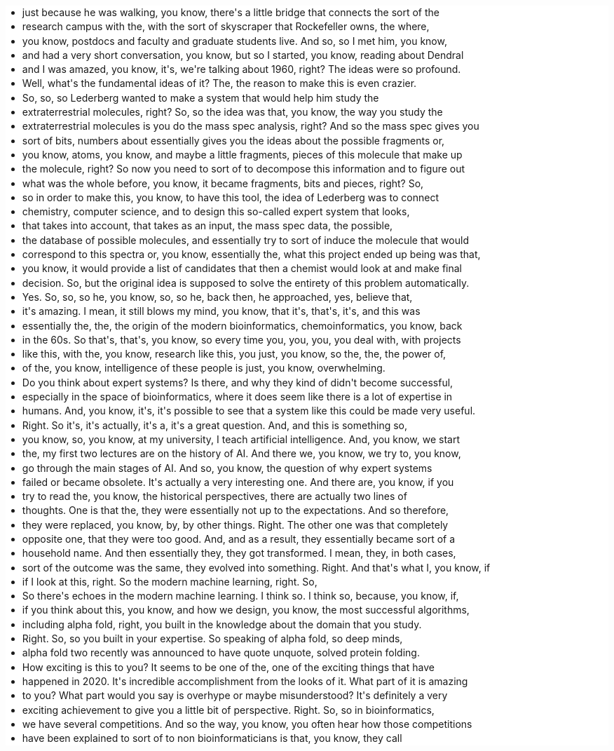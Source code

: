 *  just because he was walking, you know, there's a little bridge that connects the sort of the
*  research campus with the, with the sort of skyscraper that Rockefeller owns, the where,
*  you know, postdocs and faculty and graduate students live. And so, so I met him, you know,
*  and had a very short conversation, you know, but so I started, you know, reading about Dendral
*  and I was amazed, you know, it's, we're talking about 1960, right? The ideas were so profound.
*  Well, what's the fundamental ideas of it? The, the reason to make this is even crazier.
*  So, so, so Lederberg wanted to make a system that would help him study the
*  extraterrestrial molecules, right? So, so the idea was that, you know, the way you study the
*  extraterrestrial molecules is you do the mass spec analysis, right? And so the mass spec gives you
*  sort of bits, numbers about essentially gives you the ideas about the possible fragments or,
*  you know, atoms, you know, and maybe a little fragments, pieces of this molecule that make up
*  the molecule, right? So now you need to sort of to decompose this information and to figure out
*  what was the whole before, you know, it became fragments, bits and pieces, right? So,
*  so in order to make this, you know, to have this tool, the idea of Lederberg was to connect
*  chemistry, computer science, and to design this so-called expert system that looks,
*  that takes into account, that takes as an input, the mass spec data, the possible,
*  the database of possible molecules, and essentially try to sort of induce the molecule that would
*  correspond to this spectra or, you know, essentially the, what this project ended up being was that,
*  you know, it would provide a list of candidates that then a chemist would look at and make final
*  decision. So, but the original idea is supposed to solve the entirety of this problem automatically.
*  Yes. So, so, so he, you know, so, so he, back then, he approached, yes, believe that,
*  it's amazing. I mean, it still blows my mind, you know, that it's, that's, it's, and this was
*  essentially the, the, the origin of the modern bioinformatics, chemoinformatics, you know, back
*  in the 60s. So that's, that's, you know, so every time you, you, you, you deal with, with projects
*  like this, with the, you know, research like this, you just, you know, so the, the, the power of,
*  of the, you know, intelligence of these people is just, you know, overwhelming.
*  Do you think about expert systems? Is there, and why they kind of didn't become successful,
*  especially in the space of bioinformatics, where it does seem like there is a lot of expertise in
*  humans. And, you know, it's, it's possible to see that a system like this could be made very useful.
*  Right. So it's, it's actually, it's a, it's a great question. And, and this is something so,
*  you know, so, you know, at my university, I teach artificial intelligence. And, you know, we start
*  the, my first two lectures are on the history of AI. And there we, you know, we try to, you know,
*  go through the main stages of AI. And so, you know, the question of why expert systems
*  failed or became obsolete. It's actually a very interesting one. And there are, you know, if you
*  try to read the, you know, the historical perspectives, there are actually two lines of
*  thoughts. One is that the, they were essentially not up to the expectations. And so therefore,
*  they were replaced, you know, by, by other things. Right. The other one was that completely
*  opposite one, that they were too good. And, and as a result, they essentially became sort of a
*  household name. And then essentially they, they got transformed. I mean, they, in both cases,
*  sort of the outcome was the same, they evolved into something. Right. And that's what I, you know, if
*  if I look at this, right. So the modern machine learning, right. So,
*  So there's echoes in the modern machine learning. I think so. I think so, because, you know, if,
*  if you think about this, you know, and how we design, you know, the most successful algorithms,
*  including alpha fold, right, you built in the knowledge about the domain that you study.
*  Right. So, so you built in your expertise. So speaking of alpha fold, so deep minds,
*  alpha fold two recently was announced to have quote unquote, solved protein folding.
*  How exciting is this to you? It seems to be one of the, one of the exciting things that have
*  happened in 2020. It's incredible accomplishment from the looks of it. What part of it is amazing
*  to you? What part would you say is overhype or maybe misunderstood? It's definitely a very
*  exciting achievement to give you a little bit of perspective. Right. So, so in bioinformatics,
*  we have several competitions. And so the way, you know, you often hear how those competitions
*  have been explained to sort of to non bioinformaticians is that, you know, they call